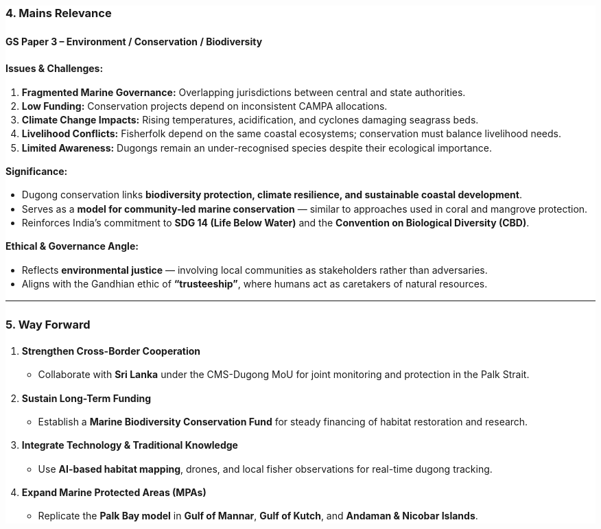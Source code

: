 ### 4. **Mains Relevance**

#### **GS Paper 3 – Environment / Conservation / Biodiversity**

**Issues & Challenges:**

1. **Fragmented Marine Governance:** Overlapping jurisdictions between central and state authorities.
2. **Low Funding:** Conservation projects depend on inconsistent CAMPA allocations.
3. **Climate Change Impacts:** Rising temperatures, acidification, and cyclones damaging seagrass beds.
4. **Livelihood Conflicts:** Fisherfolk depend on the same coastal ecosystems; conservation must balance livelihood needs.
5. **Limited Awareness:** Dugongs remain an under-recognised species despite their ecological importance.

**Significance:**

* Dugong conservation links **biodiversity protection, climate resilience, and sustainable coastal development**.
* Serves as a **model for community-led marine conservation** — similar to approaches used in coral and mangrove protection.
* Reinforces India’s commitment to **SDG 14 (Life Below Water)** and the **Convention on Biological Diversity (CBD)**.

**Ethical & Governance Angle:**

* Reflects **environmental justice** — involving local communities as stakeholders rather than adversaries.
* Aligns with the Gandhian ethic of **“trusteeship”**, where humans act as caretakers of natural resources.

---

### 5. **Way Forward**

1. **Strengthen Cross-Border Cooperation**

   * Collaborate with **Sri Lanka** under the CMS-Dugong MoU for joint monitoring and protection in the Palk Strait.

2. **Sustain Long-Term Funding**

   * Establish a **Marine Biodiversity Conservation Fund** for steady financing of habitat restoration and research.

3. **Integrate Technology & Traditional Knowledge**

   * Use **AI-based habitat mapping**, drones, and local fisher observations for real-time dugong tracking.

4. **Expand Marine Protected Areas (MPAs)**

   * Replicate the **Palk Bay model** in **Gulf of Mannar**, **Gulf of Kutch**, and **Andaman & Nicobar Islands**.
